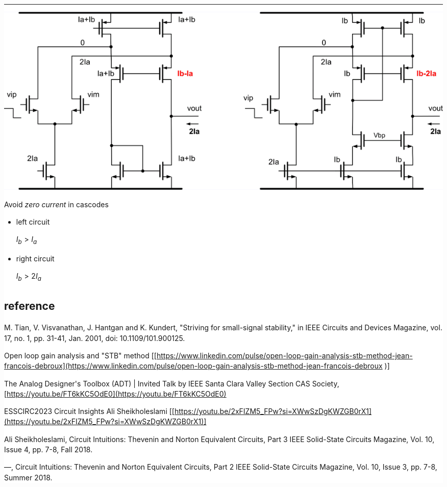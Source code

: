 

---

![image-20240816175038971](insight/image-20240816175038971.png)

Avoid *zero current* in cascodes

- left circuit

  $I_b \gt I_a$

- right circuit

  $I_b \gt 2I_a$






## reference

M. Tian, V. Visvanathan, J. Hantgan and K. Kundert, "Striving for small-signal stability," in IEEE Circuits and Devices Magazine, vol. 17, no. 1, pp. 31-41, Jan. 2001, doi: 10.1109/101.900125.

Open loop gain analysis and "STB" method  [[https://www.linkedin.com/pulse/open-loop-gain-analysis-stb-method-jean-francois-debroux](https://www.linkedin.com/pulse/open-loop-gain-analysis-stb-method-jean-francois-debroux )]

The Analog Designer's Toolbox (ADT) | Invited Talk by IEEE Santa Clara Valley Section CAS Society, [https://youtu.be/FT6kKC5OdE0](https://youtu.be/FT6kKC5OdE0)

ESSCIRC2023 Circuit Insights Ali Sheikholeslami [[https://youtu.be/2xFIZM5_FPw?si=XWwSzDgKWZGB0rX1](https://youtu.be/2xFIZM5_FPw?si=XWwSzDgKWZGB0rX1)]

Ali Sheikholeslami, Circuit Intuitions: Thevenin and Norton Equivalent Circuits, Part 3 IEEE Solid-State Circuits Magazine, Vol. 10, Issue 4, pp. 7-8, Fall 2018. 

—, Circuit Intuitions: Thevenin and Norton Equivalent Circuits, Part 2 IEEE Solid-State Circuits Magazine, Vol. 10, Issue 3, pp. 7-8, Summer 2018. 
